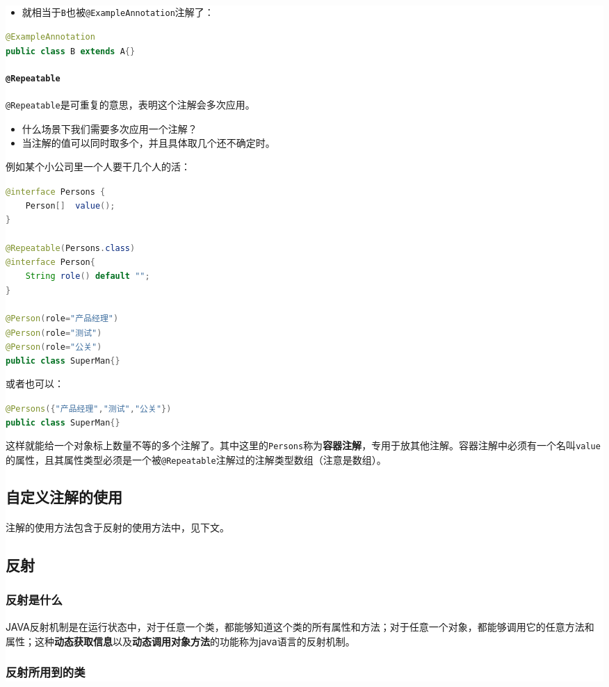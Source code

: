 * 就相当于`B`也被`@ExampleAnnotation`注解了：

```java
@ExampleAnnotation
public class B extends A{}
```

#### `@Repeatable`

`@Repeatable`是可重复的意思，表明这个注解会多次应用。

* 什么场景下我们需要多次应用一个注解？
* 当注解的值可以同时取多个，并且具体取几个还不确定时。

例如某个小公司里一个人要干几个人的活：

```java
@interface Persons {
    Person[]  value();
}

@Repeatable(Persons.class)
@interface Person{
    String role() default "";
}

@Person(role="产品经理")
@Person(role="测试")
@Person(role="公关")
public class SuperMan{}
```

或者也可以：

```java
@Persons({"产品经理","测试","公关"})
public class SuperMan{}
```

这样就能给一个对象标上数量不等的多个注解了。其中这里的`Persons`称为**容器注解**，专用于放其他注解。容器注解中必须有一个名叫`value`的属性，且其属性类型必须是一个被`@Repeatable`注解过的注解类型数组（注意是数组）。

## 自定义注解的使用

注解的使用方法包含于反射的使用方法中，见下文。

## 反射

### 反射是什么

JAVA反射机制是在运行状态中，对于任意一个类，都能够知道这个类的所有属性和方法；对于任意一个对象，都能够调用它的任意方法和属性；这种**动态获取信息**以及**动态调用对象方法**的功能称为java语言的反射机制。

### 反射所用到的类
